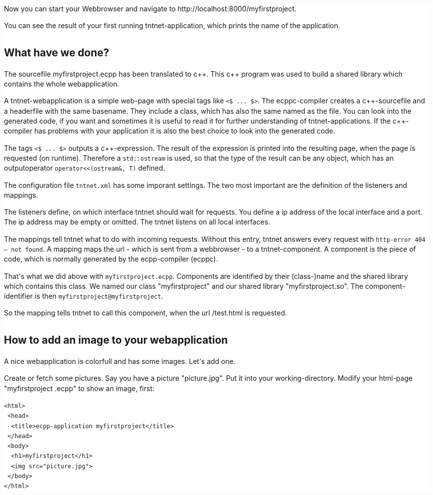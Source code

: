 Now you can start your Webbrowser and navigate to
http://localhost:8000/myfirstproject.

You can see the result of your first running tntnet-application, which prints
the name of the application.

What have we done?
------------------

The sourcefile myfirstproject.ecpp has been translated to c++. This c++ program
was used to build a shared library which contains the whole webapplication. 

A tntnet-webapplication is a simple web-page with special tags like
`<$ ... $>`.  The ecppc-compiler creates a c++-sourcefile and a headerfile with
the same basename. They include a class, which has also the same named as the
file.  You can look into the generated code, if you want and sometimes it is
useful to read it for further understanding of tntnet-applications. If the
c++-compiler has problems with your application it is also the best choice to
look into the generated code. 

The tags `<$ ... $>` outputs a c++-expression. The result of the expression is
printed into the resulting page, when the page is requested (on runtime).
Therefore a `std::ostream` is used, so that the type of the result can be any
object, which has an outputoperator `operator<<(ostream&, T)` defined.

The configuration file `tntnet.xml` has some imporant settings. The two most
important are the definition of the listeners and mappings.

The listeners define, on which interface tntnet should wait for requests. You
define a ip address of the local interface and a port. The ip address may be
empty or omitted. The tntnet listens on all local interfaces.

The mappings tell tntnet what to do with incoming requests. Without this entry,
tntnet answers every request with `http-error 404 – not found`. A mapping maps
the url - which is sent from a webbrowser - to a tntnet-component. A component
is the piece of code, which is normally generated by the ecpp-compiler (ecppc). 

That's what we did above with `myfirstproject.ecpp`. Components are identified
by their (class-)name and the shared library which contains this class. We named
our class "myfirstproject" and our shared library "myfirstproject.so". The
component-identifier is then `myfirstproject@myfirstproject`. 

So the mapping tells tntnet to call this component, when the url /test.html is
requested.

How to add an image to your webapplication
------------------------------------------
A nice webapplication is colorfull and has some images. Let's add one.

Create or fetch some pictures. Say you have a picture "picture.jpg". Put it into
your working-directory.  Modify your html-page "myfirstproject .ecpp" to show an
image, first:

    <html>
     <head>
      <title>ecpp-application myfirstproject</title>
     </head>
     <body>
      <h1>myfirstproject</h1>
      <img src="picture.jpg">
     </body>
    </html>
